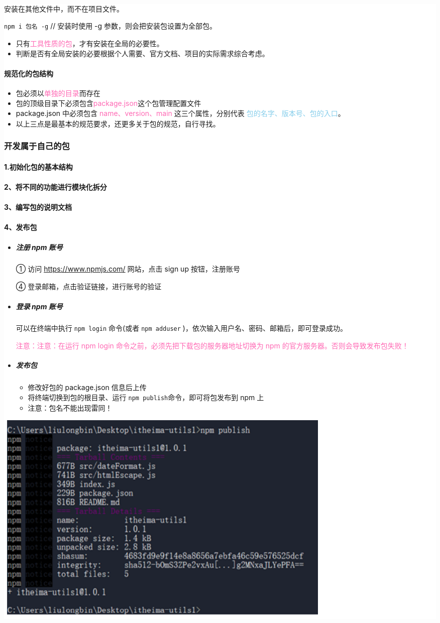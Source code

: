安装在其他文件中，而不在项目文件。

`npm i 包名 -g` // 安装时使用 -g 参数，则会把安装包设置为全部包。

- 只有<span style='color:hotpink'>工具性质的包</span>，才有安装在全局的必要性。
- 判断是否有全局安装的必要根据个人需要、官方文档、项目的实际需求综合考虑。

#### 规范化的包结构

- 包必须以<span style='color:hotpink'>单独的目录</span>而存在
- 包的顶级目录下必须包含<span style='color:hotpink'>package.json</span>这个包管理配置文件
- package.json 中必须包含 <span style='color:hotpink'>name、version、main</span> 这三个属性，分别代表 <span style='color:skyblue'>包的名字、版本号、包的入口</span>。
- 以上三点是最基本的规范要求，还更多关于包的规范，自行寻找。

### 开发属于自己的包

#### 1.初始化包的基本结构

#### 2、将不同的功能进行模块化拆分

#### 3、编写包的说明文档

#### 4、发布包

- ##### 注册 npm 账号

  ① 访问 https://www.npmjs.com/ 网站，点击 sign up 按钮，注册账号

  ④ 登录邮箱，点击验证链接，进行账号的验证

- ##### 登录 npm 账号

  可以在终端中执行 `npm login` 命令(或者 `npm adduser` )，依次输入用户名、密码、邮箱后，即可登录成功。

  <span style='color:hotpink'>注意：注意：在运行 npm login 命令之前，必须先把下载包的服务器地址切换为 npm 的官方服务器。否则会导致发布包失败！</span>

- ##### 发布包

  - 修改好包的 package.json 信息后上传
  - 将终端切换到包的根目录、运行 `npm publish`命令，即可将包发布到 npm 上
  - 注意：包名不能出现雷同！

![image-20220826160120490](images/NodeJS/image-20220826160120490.png)

